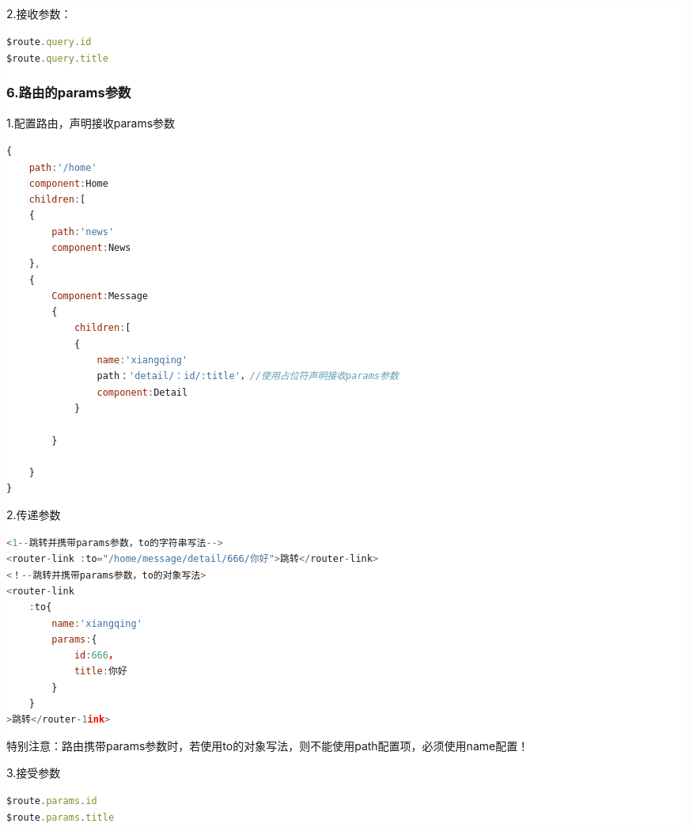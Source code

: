 2.接收参数：
```js
$route.query.id
$route.query.title
```

### 6.路由的params参数
1.配置路由，声明接收params参数
```js
{
	path:'/home'
	component:Home
	children:[
	{
		path:'news'
		component:News
	},
	{
		Component:Message
		{
			children:[
			{
				name:'xiangqing'
				path：'detail/：id/:title'，//使用占位符声明接收params参数
				component:Detail
			}
			
		}
		
	}
}
```


2.传递参数
```js
<1--跳转并携带params参数，to的字符串写法-->
<router-link :to="/home/message/detail/666/你好">跳转</router-link>
<！--跳转并携带params参数，to的对象写法>
<router-link
	:to{
		name:'xiangqing'
		params:{
			id:666，
			title:你好
		}
	}
>跳转</router-1ink>
```
特别注意：路由携带params参数时，若使用to的对象写法，则不能使用path配置项，必须使用name配置！

3.接受参数
```js
$route.params.id
$route.params.title
```
